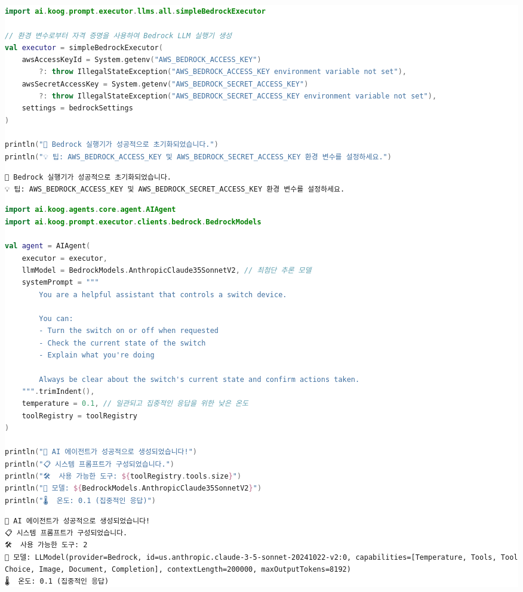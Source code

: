 ```kotlin
import ai.koog.prompt.executor.llms.all.simpleBedrockExecutor

// 환경 변수로부터 자격 증명을 사용하여 Bedrock LLM 실행기 생성
val executor = simpleBedrockExecutor(
    awsAccessKeyId = System.getenv("AWS_BEDROCK_ACCESS_KEY")
        ?: throw IllegalStateException("AWS_BEDROCK_ACCESS_KEY environment variable not set"),
    awsSecretAccessKey = System.getenv("AWS_BEDROCK_SECRET_ACCESS_KEY")
        ?: throw IllegalStateException("AWS_BEDROCK_SECRET_ACCESS_KEY environment variable not set"),
    settings = bedrockSettings
)

println("🔐 Bedrock 실행기가 성공적으로 초기화되었습니다.")
println("💡 팁: AWS_BEDROCK_ACCESS_KEY 및 AWS_BEDROCK_SECRET_ACCESS_KEY 환경 변수를 설정하세요.")
```

    🔐 Bedrock 실행기가 성공적으로 초기화되었습니다.
    💡 팁: AWS_BEDROCK_ACCESS_KEY 및 AWS_BEDROCK_SECRET_ACCESS_KEY 환경 변수를 설정하세요.

```kotlin
import ai.koog.agents.core.agent.AIAgent
import ai.koog.prompt.executor.clients.bedrock.BedrockModels

val agent = AIAgent(
    executor = executor,
    llmModel = BedrockModels.AnthropicClaude35SonnetV2, // 최첨단 추론 모델
    systemPrompt = """
        You are a helpful assistant that controls a switch device.

        You can:
        - Turn the switch on or off when requested
        - Check the current state of the switch
        - Explain what you're doing

        Always be clear about the switch's current state and confirm actions taken.
    """.trimIndent(),
    temperature = 0.1, // 일관되고 집중적인 응답을 위한 낮은 온도
    toolRegistry = toolRegistry
)

println("🤖 AI 에이전트가 성공적으로 생성되었습니다!")
println("📋 시스템 프롬프트가 구성되었습니다.")
println("🛠️  사용 가능한 도구: ${toolRegistry.tools.size}")
println("🎯 모델: ${BedrockModels.AnthropicClaude35SonnetV2}")
println("🌡️  온도: 0.1 (집중적인 응답)")
```

    🤖 AI 에이전트가 성공적으로 생성되었습니다!
    📋 시스템 프롬프트가 구성되었습니다.
    🛠️  사용 가능한 도구: 2
    🎯 모델: LLModel(provider=Bedrock, id=us.anthropic.claude-3-5-sonnet-20241022-v2:0, capabilities=[Temperature, Tools, ToolChoice, Image, Document, Completion], contextLength=200000, maxOutputTokens=8192)
    🌡️  온도: 0.1 (집중적인 응답)
